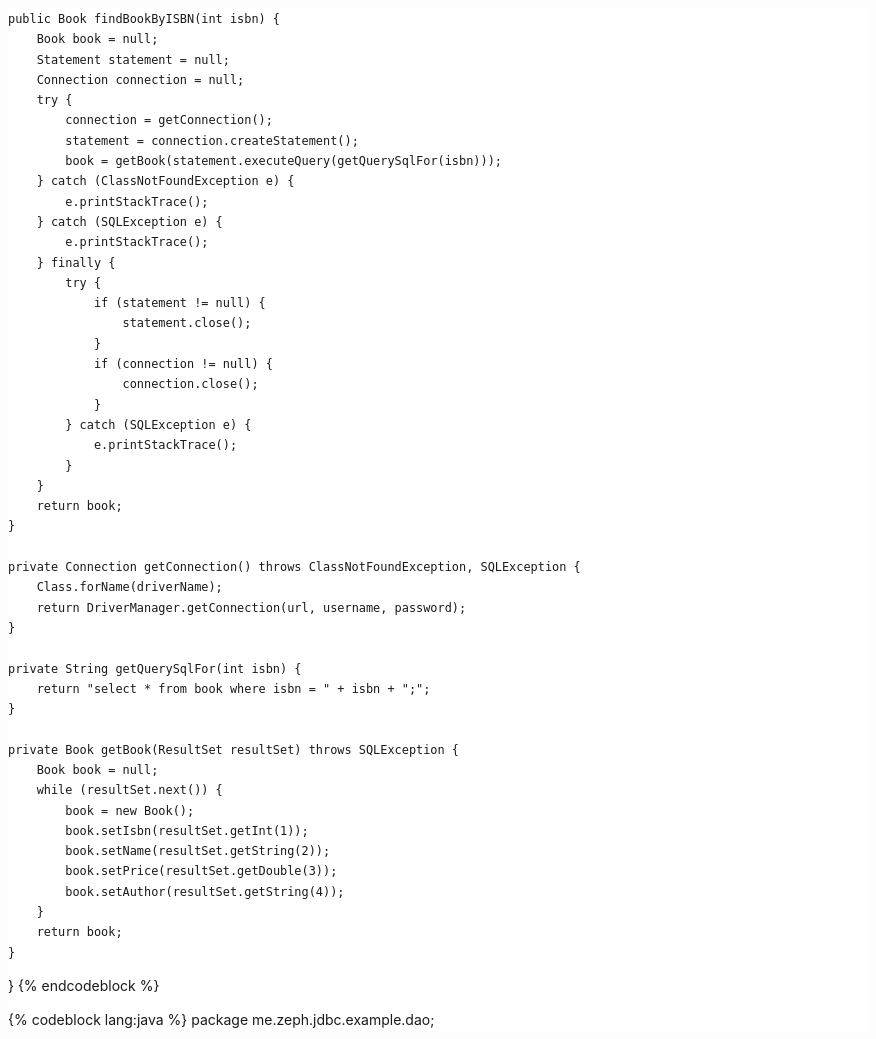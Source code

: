 	public Book findBookByISBN(int isbn) {
		Book book = null;
		Statement statement = null;
		Connection connection = null;
		try {
			connection = getConnection();
			statement = connection.createStatement();
			book = getBook(statement.executeQuery(getQuerySqlFor(isbn)));
		} catch (ClassNotFoundException e) {
			e.printStackTrace();
		} catch (SQLException e) {
			e.printStackTrace();
		} finally {
			try {
				if (statement != null) {
					statement.close();
				}
				if (connection != null) {
					connection.close();
				}
			} catch (SQLException e) {
				e.printStackTrace();
			}
		}
		return book;
	}

	private Connection getConnection() throws ClassNotFoundException, SQLException {
		Class.forName(driverName);
		return DriverManager.getConnection(url, username, password);
	}

	private String getQuerySqlFor(int isbn) {
		return "select * from book where isbn = " + isbn + ";";
	}

	private Book getBook(ResultSet resultSet) throws SQLException {
		Book book = null;
		while (resultSet.next()) {
			book = new Book();
			book.setIsbn(resultSet.getInt(1));
			book.setName(resultSet.getString(2));
			book.setPrice(resultSet.getDouble(3));
			book.setAuthor(resultSet.getString(4));
		}
		return book;
	}
}
{% endcodeblock %}

{% codeblock lang:java %}
package me.zeph.jdbc.example.dao;
